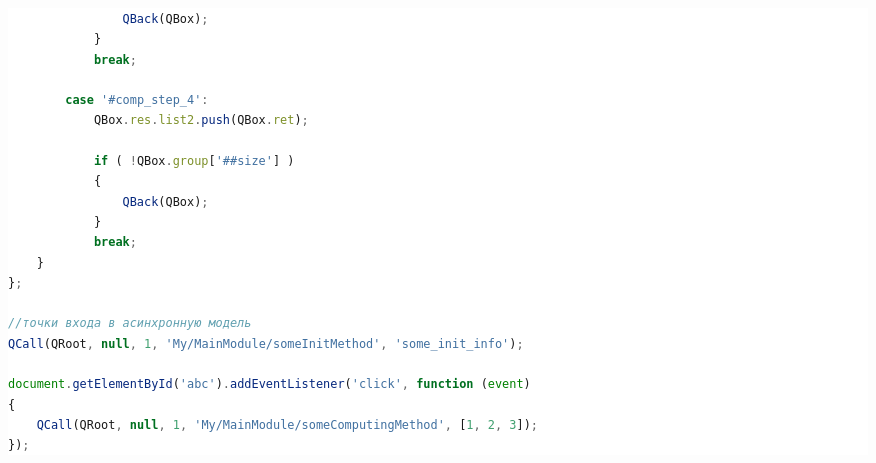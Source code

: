 ```javascript
				QBack(QBox);
			}
			break;
			
		case '#comp_step_4':
			QBox.res.list2.push(QBox.ret);
			
			if ( !QBox.group['##size'] )
			{
				QBack(QBox);
			}
			break;
	}
};

//точки входа в асинхронную модель
QCall(QRoot, null, 1, 'My/MainModule/someInitMethod', 'some_init_info');

document.getElementById('abc').addEventListener('click', function (event)
{
	QCall(QRoot, null, 1, 'My/MainModule/someСomputingMethod', [1, 2, 3]);
});
```
